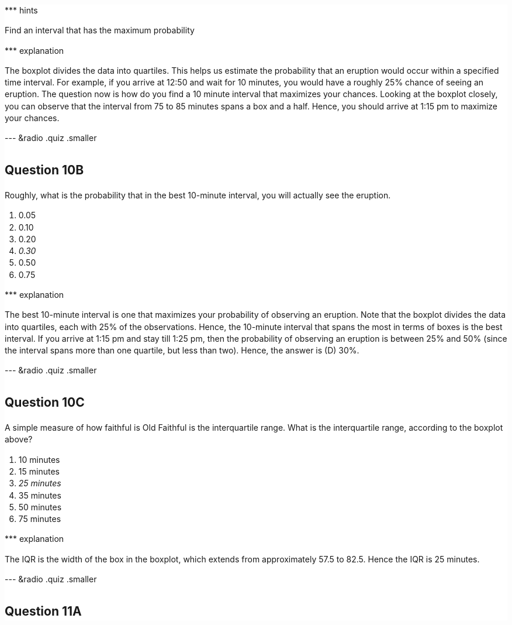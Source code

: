 *** hints

Find an interval that has the maximum probability

*** explanation

The boxplot divides the data into quartiles. This helps us estimate the probability that an eruption would occur within a specified time interval. For example, if you arrive at 12:50 and wait for 10 minutes, you would have a roughly 25% chance of seeing an eruption. The question now is how do you find a 10 minute interval that maximizes your chances. Looking at the boxplot closely, you can observe that the interval from 75 to 85 minutes spans a box and a half. Hence, you should arrive at 1:15 pm to maximize your chances.

--- &radio .quiz .smaller

## Question 10B ##

Roughly, what is the probability that in the best 10-minute interval, you will actually see the eruption.

1. 0.05
2. 0.10
3. 0.20
4. _0.30_
5. 0.50
6. 0.75

*** explanation

The best 10-minute interval is one that maximizes your probability of observing an eruption. Note that the boxplot divides the data into quartiles, each with 25% of the observations. Hence, the 10-minute interval that spans the most in terms of boxes is the best interval. If you arrive at 1:15 pm and stay till 1:25 pm, then the probability of observing an eruption is between 25% and 50% (since the interval spans more than one quartile, but less than two). Hence, the answer is (D) 30%.

--- &radio .quiz .smaller

## Question 10C

A simple measure of how faithful is Old Faithful is the interquartile range. What is the interquartile range, according to the boxplot above?

1. 10 minutes
2. 15 minutes
3. _25 minutes_
4. 35 minutes
5. 50 minutes
6. 75 minutes

*** explanation

The IQR is the width of the box in the boxplot, which extends from approximately 57.5 to 82.5. Hence the IQR is 25 minutes.

--- &radio .quiz .smaller

## Question 11A ##
